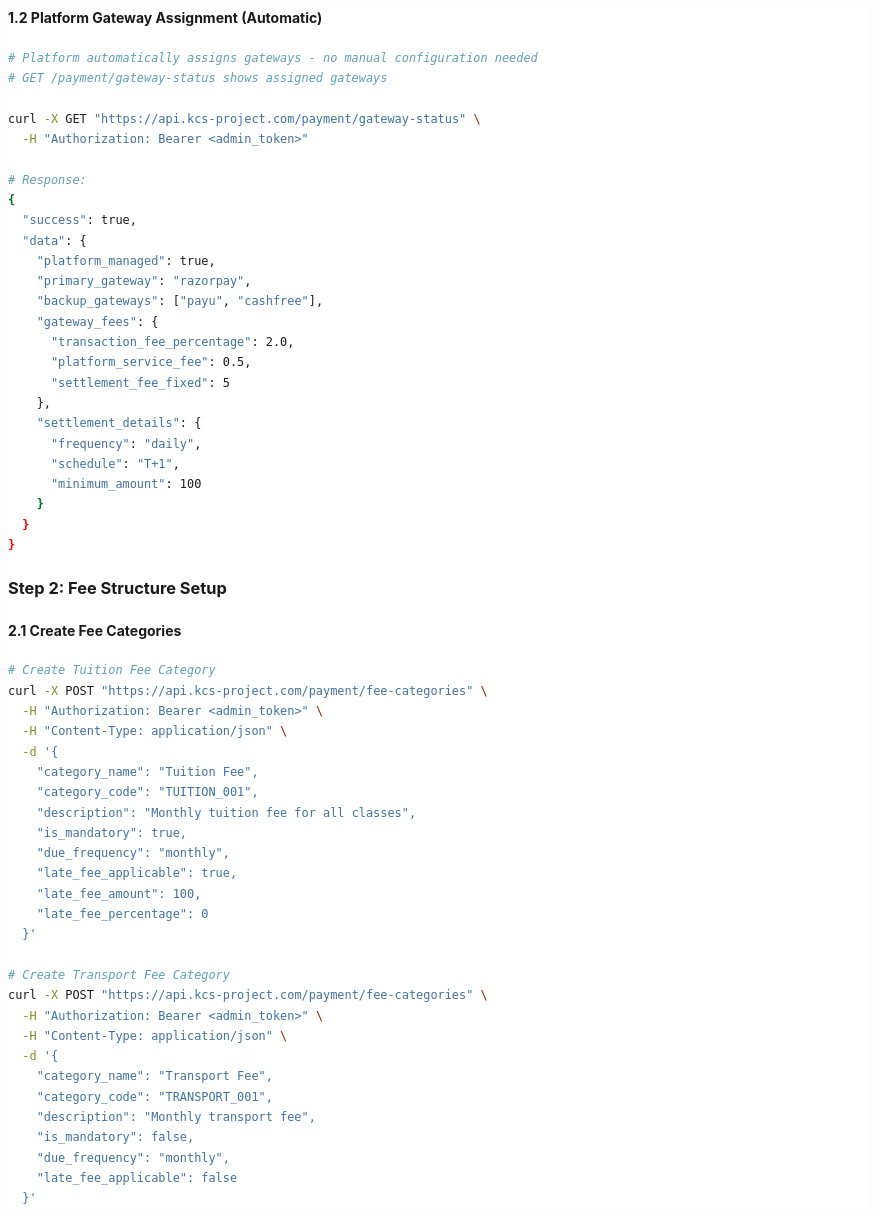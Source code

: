 #### 1.2 Platform Gateway Assignment (Automatic)
```bash
# Platform automatically assigns gateways - no manual configuration needed
# GET /payment/gateway-status shows assigned gateways

curl -X GET "https://api.kcs-project.com/payment/gateway-status" \
  -H "Authorization: Bearer <admin_token>"

# Response:
{
  "success": true,
  "data": {
    "platform_managed": true,
    "primary_gateway": "razorpay",
    "backup_gateways": ["payu", "cashfree"],
    "gateway_fees": {
      "transaction_fee_percentage": 2.0,
      "platform_service_fee": 0.5,
      "settlement_fee_fixed": 5
    },
    "settlement_details": {
      "frequency": "daily",
      "schedule": "T+1",
      "minimum_amount": 100
    }
  }
}
```

### Step 2: Fee Structure Setup

#### 2.1 Create Fee Categories
```bash
# Create Tuition Fee Category
curl -X POST "https://api.kcs-project.com/payment/fee-categories" \
  -H "Authorization: Bearer <admin_token>" \
  -H "Content-Type: application/json" \
  -d '{
    "category_name": "Tuition Fee",
    "category_code": "TUITION_001",
    "description": "Monthly tuition fee for all classes",
    "is_mandatory": true,
    "due_frequency": "monthly",
    "late_fee_applicable": true,
    "late_fee_amount": 100,
    "late_fee_percentage": 0
  }'

# Create Transport Fee Category
curl -X POST "https://api.kcs-project.com/payment/fee-categories" \
  -H "Authorization: Bearer <admin_token>" \
  -H "Content-Type: application/json" \
  -d '{
    "category_name": "Transport Fee",
    "category_code": "TRANSPORT_001",
    "description": "Monthly transport fee",
    "is_mandatory": false,
    "due_frequency": "monthly",
    "late_fee_applicable": false
  }'
```
